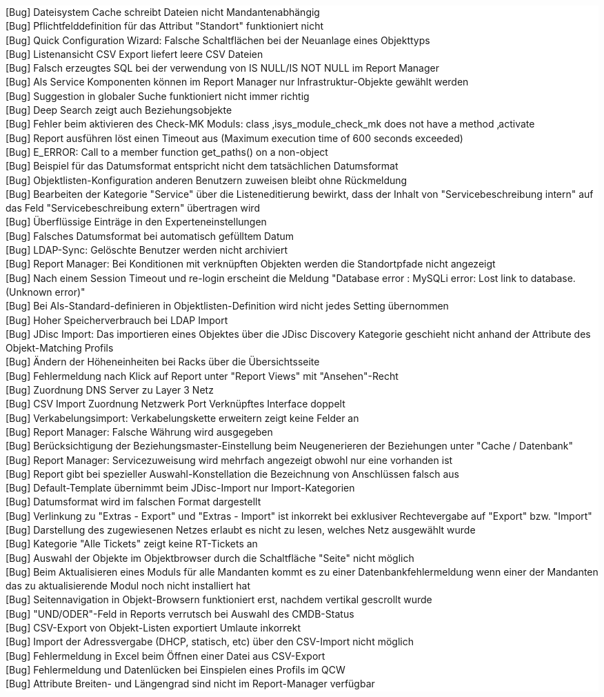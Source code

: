 [Bug]           Dateisystem Cache schreibt Dateien nicht Mandantenabhängig<br>
[Bug]           Pflichtfelddefinition für das Attribut "Standort" funktioniert nicht<br>
[Bug]           Quick Configuration Wizard: Falsche Schaltflächen bei der Neuanlage eines Objekttyps<br>
[Bug]           Listenansicht CSV Export liefert leere CSV Dateien<br>
[Bug]           Falsch erzeugtes SQL bei der verwendung von IS NULL/IS NOT NULL im Report Manager<br>
[Bug]           Als Service Komponenten können im Report Manager nur Infrastruktur-Objekte gewählt werden<br>
[Bug]           Suggestion in globaler Suche funktioniert nicht immer richtig<br>
[Bug]           Deep Search zeigt auch Beziehungsobjekte<br>
[Bug]           Fehler beim aktivieren des Check-MK Moduls: class ‚isys_module_check_mk does not have a method ‚activate<br>
[Bug]           Report ausführen löst einen Timeout aus (Maximum execution time of 600 seconds exceeded)<br>
[Bug]           E_ERROR: Call to a member function get_paths() on a non-object<br>
[Bug]           Beispiel für das Datumsformat entspricht nicht dem tatsächlichen Datumsformat<br>
[Bug]           Objektlisten-Konfiguration anderen Benutzern zuweisen bleibt ohne Rückmeldung<br>
[Bug]           Bearbeiten der Kategorie "Service" über die Listeneditierung bewirkt, dass der Inhalt von "Servicebeschreibung intern" auf das Feld "Servicebeschreibung extern" übertragen wird<br>
[Bug]           Überflüssige Einträge in den Experteneinstellungen<br>
[Bug]           Falsches Datumsformat bei automatisch gefülltem Datum<br>
[Bug]           LDAP-Sync: Gelöschte Benutzer werden nicht archiviert<br>
[Bug]           Report Manager: Bei Konditionen mit verknüpften Objekten werden die Standortpfade nicht angezeigt<br>
[Bug]           Nach einem Session Timeout und re-login erscheint die Meldung "Database error : MySQLi error: Lost link to database. (Unknown error)"<br>
[Bug]           Bei Als-Standard-definieren in Objektlisten-Definition wird nicht jedes Setting übernommen<br>
[Bug]           Hoher Speicherverbrauch bei LDAP Import<br>
[Bug]           JDisc Import: Das importieren eines Objektes über die JDisc Discovery Kategorie geschieht nicht anhand der Attribute des Objekt-Matching Profils<br>
[Bug]           Ändern der Höheneinheiten bei Racks über die Übersichtsseite<br>
[Bug]           Fehlermeldung nach Klick auf Report unter "Report Views" mit "Ansehen"-Recht<br>
[Bug]           Zuordnung DNS Server zu Layer 3 Netz<br>
[Bug]           CSV Import Zuordnung Netzwerk Port Verknüpftes Interface doppelt<br>
[Bug]           Verkabelungsimport: Verkabelungskette erweitern zeigt keine Felder an<br>
[Bug]           Report Manager: Falsche Währung wird ausgegeben<br>
[Bug]           Berücksichtigung der Beziehungsmaster-Einstellung beim Neugenerieren der Beziehungen unter "Cache / Datenbank"<br>
[Bug]           Report Manager: Servicezuweisung wird mehrfach angezeigt obwohl nur eine vorhanden ist<br>
[Bug]           Report gibt bei spezieller Auswahl-Konstellation die Bezeichnung von Anschlüssen falsch aus<br>
[Bug]           Default-Template übernimmt beim JDisc-Import nur Import-Kategorien<br>
[Bug]           Datumsformat wird im falschen Format dargestellt<br>
[Bug]           Verlinkung zu "Extras - Export" und "Extras - Import" ist inkorrekt bei exklusiver Rechtevergabe auf "Export" bzw. "Import"<br>
[Bug]           Darstellung des zugewiesenen Netzes erlaubt es nicht zu lesen, welches Netz ausgewählt wurde<br>
[Bug]           Kategorie "Alle Tickets" zeigt keine RT-Tickets an<br>
[Bug]           Auswahl der Objekte im Objektbrowser durch die Schaltfläche "Seite" nicht möglich<br>
[Bug]           Beim Aktualisieren eines Moduls für alle Mandanten kommt es zu einer Datenbankfehlermeldung wenn einer der Mandanten das zu aktualisierende Modul noch nicht installiert hat<br>
[Bug]           Seitennavigation in Objekt-Browsern funktioniert erst, nachdem vertikal gescrollt wurde<br>
[Bug]           "UND/ODER"-Feld in Reports verrutsch bei Auswahl des CMDB-Status<br>
[Bug]           CSV-Export von Objekt-Listen exportiert Umlaute inkorrekt<br>
[Bug]           Import der Adressvergabe (DHCP, statisch, etc) über den CSV-Import nicht möglich<br>
[Bug]           Fehlermeldung in Excel beim Öffnen einer Datei aus CSV-Export<br>
[Bug]           Fehlermeldung und Datenlücken bei Einspielen eines Profils im QCW<br>
[Bug]           Attribute Breiten- und Längengrad sind nicht im Report-Manager verfügbar<br>